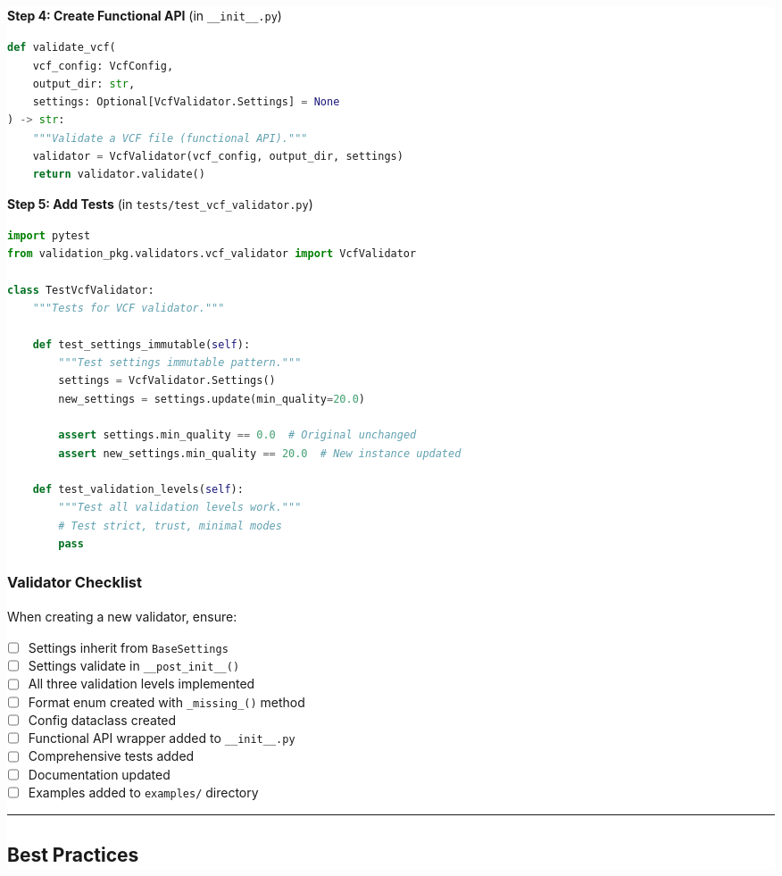 **Step 4: Create Functional API** (in `__init__.py`)

```python
def validate_vcf(
    vcf_config: VcfConfig,
    output_dir: str,
    settings: Optional[VcfValidator.Settings] = None
) -> str:
    """Validate a VCF file (functional API)."""
    validator = VcfValidator(vcf_config, output_dir, settings)
    return validator.validate()
```

**Step 5: Add Tests** (in `tests/test_vcf_validator.py`)

```python
import pytest
from validation_pkg.validators.vcf_validator import VcfValidator

class TestVcfValidator:
    """Tests for VCF validator."""

    def test_settings_immutable(self):
        """Test settings immutable pattern."""
        settings = VcfValidator.Settings()
        new_settings = settings.update(min_quality=20.0)

        assert settings.min_quality == 0.0  # Original unchanged
        assert new_settings.min_quality == 20.0  # New instance updated

    def test_validation_levels(self):
        """Test all validation levels work."""
        # Test strict, trust, minimal modes
        pass
```

### Validator Checklist

When creating a new validator, ensure:

- [ ] Settings inherit from `BaseSettings`
- [ ] Settings validate in `__post_init__()`
- [ ] All three validation levels implemented
- [ ] Format enum created with `_missing_()` method
- [ ] Config dataclass created
- [ ] Functional API wrapper added to `__init__.py`
- [ ] Comprehensive tests added
- [ ] Documentation updated
- [ ] Examples added to `examples/` directory

---

## Best Practices
